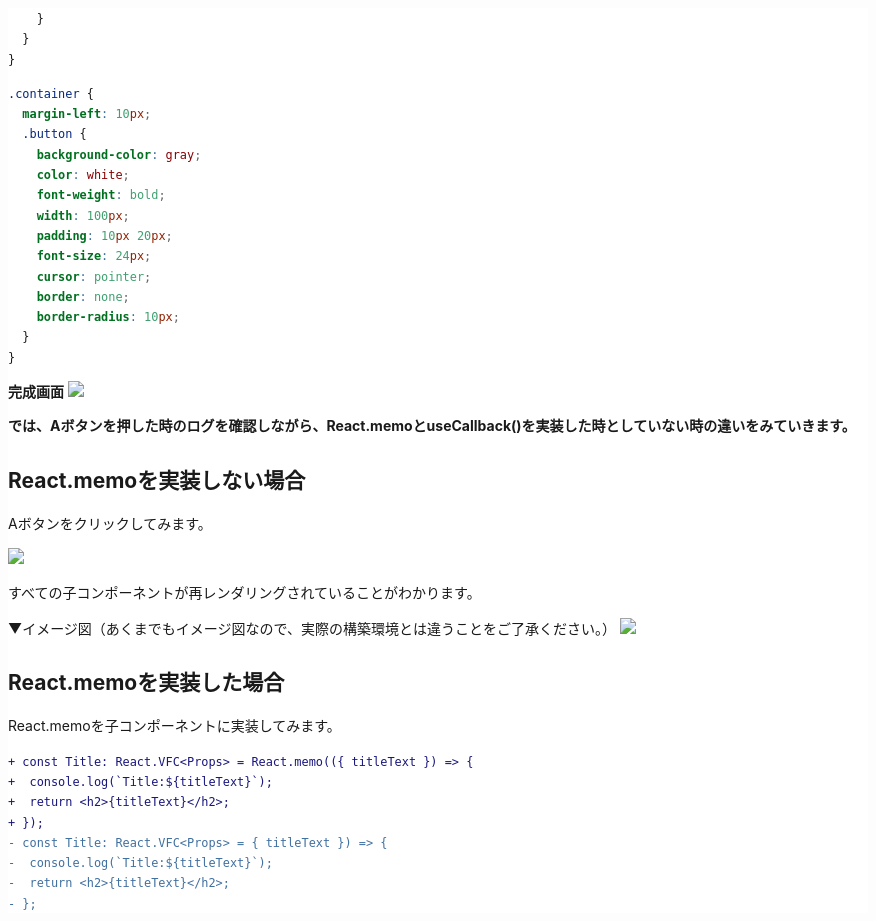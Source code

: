 ```sass:App.module.scss
    }
  }
}
```

```sass:components/Button/Button.module.scss
.container {
  margin-left: 10px;
  .button {
    background-color: gray;
    color: white;
    font-weight: bold;
    width: 100px;
    padding: 10px 20px;
    font-size: 24px;
    cursor: pointer;
    border: none;
    border-radius: 10px;
  }
}
```

**完成画面**
![](https://storage.googleapis.com/zenn-user-upload/fe8fd54635b8-20220424.gif)


**では、Aボタンを押した時のログを確認しながら、React.memoとuseCallback()を実装した時としていない時の違いをみていきます。**
## React.memoを実装しない場合

Aボタンをクリックしてみます。

![](https://storage.googleapis.com/zenn-user-upload/ebbf6ce051a8-20220424.png)

すべての子コンポーネントが再レンダリングされていることがわかります。

▼イメージ図（あくまでもイメージ図なので、実際の構築環境とは違うことをご了承ください。）
![](https://storage.googleapis.com/zenn-user-upload/f2f4cd38104a-20220505.png)

## React.memoを実装した場合
React.memoを子コンポーネントに実装してみます。

```diff tsx:components/Title/Title.tsx
+ const Title: React.VFC<Props> = React.memo(({ titleText }) => {
+  console.log(`Title:${titleText}`);
+  return <h2>{titleText}</h2>;
+ });
- const Title: React.VFC<Props> = { titleText }) => {
-  console.log(`Title:${titleText}`);
-  return <h2>{titleText}</h2>;
- };
```

